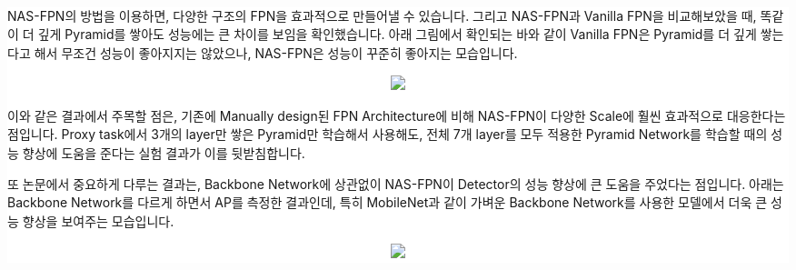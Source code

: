 NAS-FPN의 방법을 이용하면, 다양한 구조의 FPN을 효과적으로 만들어낼 수 있습니다. 그리고 NAS-FPN과 Vanilla FPN을 비교해보았을 때, 똑같이 더 깊게 Pyramid를 쌓아도 성능에는 큰 차이를 보임을 확인했습니다. 아래 그림에서 확인되는 바와 같이 Vanilla FPN은 Pyramid를 더 깊게 쌓는다고 해서 무조건 성능이 좋아지지는 않았으나, NAS-FPN은 성능이 꾸준히 좋아지는 모습입니다. 

<p align="center"><image width="350" src="/assets/posts/images/NASFPN/figure6.png"/></p>

이와 같은 결과에서 주목할 점은, 기존에 Manually design된 FPN Architecture에 비해 NAS-FPN이 다양한 Scale에 훨씬 효과적으로 대응한다는 점입니다. Proxy task에서 3개의 layer만 쌓은 Pyramid만 학습해서 사용해도, 전체 7개 layer를 모두 적용한 Pyramid Network를 학습할 때의 성능 향상에 도움을 준다는 실험 결과가 이를 뒷받침합니다.

또 논문에서 중요하게 다루는 결과는, Backbone Network에 상관없이 NAS-FPN이 Detector의 성능 향상에 큰 도움을 주었다는 점입니다.  아래는 Backbone Network를 다르게 하면서 AP를 측정한 결과인데, 특히 MobileNet과 같이 가벼운 Backbone Network를 사용한 모델에서 더욱 큰 성능 향상을 보여주는 모습입니다.

<p align="center"><image width="350" src="/assets/posts/images/NASFPN/figure7.png"/></p>